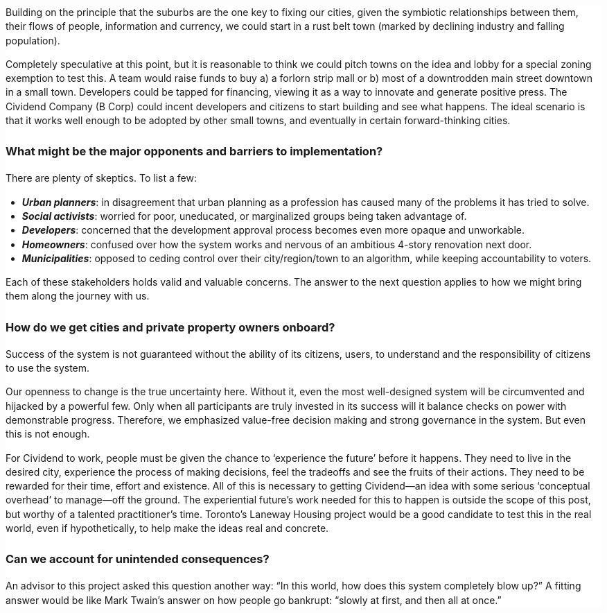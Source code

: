 Building on the principle that the suburbs are the one key to fixing our cities, given the symbiotic relationships between them, their flows of people, information and currency, we could start in a rust belt town (marked by declining industry and falling population).

Completely speculative at this point, but it is reasonable to think we could pitch towns on the idea and lobby for a special zoning exemption to test this. A team would raise funds to buy a) a forlorn strip mall or b) most of a downtrodden main street downtown in a small town. Developers could be tapped for financing, viewing it as a way to innovate and generate positive press. The Cividend Company (B Corp) could incent developers and citizens to start building and see what happens. The ideal scenario is that it works well enough to be adopted by other small towns, and eventually in certain forward-thinking cities.

### What might be the major opponents and barriers to implementation?

There are plenty of skeptics. To list a few:

*   **_Urban planners_**: in disagreement that urban planning as a profession has caused many of the problems it has tried to solve.
*   **_Social activists_**: worried for poor, uneducated, or marginalized groups being taken advantage of.
*   **_Developers_**: concerned that the development approval process becomes even more opaque and unworkable.
*   **_Homeowners_**: confused over how the system works and nervous of an ambitious 4-story renovation next door.
*   **_Municipalities_**: opposed to ceding control over their city/region/town to an algorithm, while keeping accountability to voters.

Each of these stakeholders holds valid and valuable concerns. The answer to the next question applies to how we might bring them along the journey with us.

### How do we get cities and private property owners onboard?

Success of the system is not guaranteed without the ability of its citizens, users, to understand and the responsibility of citizens to use the system.

Our openness to change is the true uncertainty here. Without it, even the most well-designed system will be circumvented and hijacked by a powerful few. Only when all participants are truly invested in its success will it balance checks on power with demonstrable progress. Therefore, we emphasized value-free decision making and strong governance in the system. But even this is not enough.

For Cividend to work, people must be given the chance to ‘experience the future’ before it happens. They need to live in the desired city, experience the process of making decisions, feel the tradeoffs and see the fruits of their actions. They need to be rewarded for their time, effort and existence. All of this is necessary to getting Cividend⁠—an idea with some serious ‘conceptual overhead’ to manage⁠—off the ground. The experiential future’s work needed for this to happen is outside the scope of this post, but worthy of a talented practitioner’s time. Toronto’s Laneway Housing project would be a good candidate to test this in the real world, even if hypothetically, to help make the ideas real and concrete.

### Can we account for unintended consequences?

An advisor to this project asked this question another way: “In this world, how does this system completely blow up?” A fitting answer would be like Mark Twain’s answer on how people go bankrupt: “slowly at first, and then all at once.”
